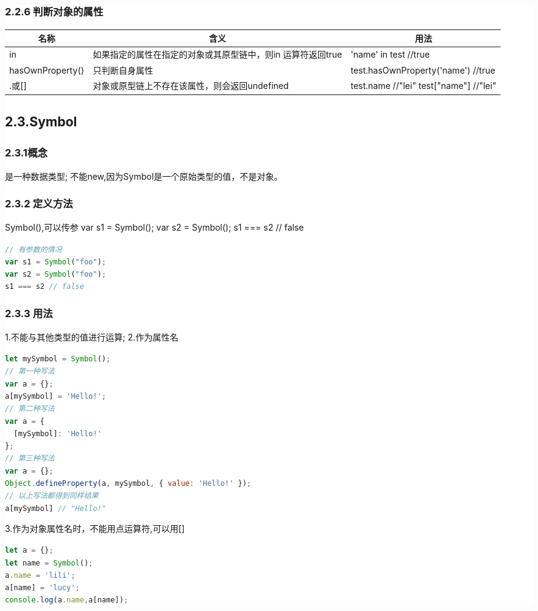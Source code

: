 ### 2.2.6 判断对象的属性
| 名称 | 含义 | 用法 |
| --- | --- | --- |
| in | 如果指定的属性在指定的对象或其原型链中，则in 运算符返回true | 'name' in test        //true |
| hasOwnProperty() | 只判断自身属性 | test.hasOwnProperty('name')        //true |
| .或[] | 对象或原型链上不存在该属性，则会返回undefined | test.name            //"lei"   test["name"]  //"lei" |


## 2.3.Symbol

### 2.3.1概念
是一种数据类型;
不能new,因为Symbol是一个原始类型的值，不是对象。

### 2.3.2 定义方法
Symbol(),可以传参
var s1 = Symbol();
var s2 = Symbol();
s1 === s2 // false
```js
// 有参数的情况
var s1 = Symbol("foo");
var s2 = Symbol("foo");
s1 === s2 // false
```


### 2.3.3 用法
1.不能与其他类型的值进行运算;
2.作为属性名
```js
let mySymbol = Symbol();
// 第一种写法
var a = {};
a[mySymbol] = 'Hello!';
// 第二种写法
var a = {
  [mySymbol]: 'Hello!'
};
// 第三种写法
var a = {};
Object.defineProperty(a, mySymbol, { value: 'Hello!' });
// 以上写法都得到同样结果
a[mySymbol] // "Hello!"
```

3.作为对象属性名时，不能用点运算符,可以用[]
```js
let a = {};
let name = Symbol();
a.name = 'lili';
a[name] = 'lucy';
console.log(a.name,a[name]); 
```
